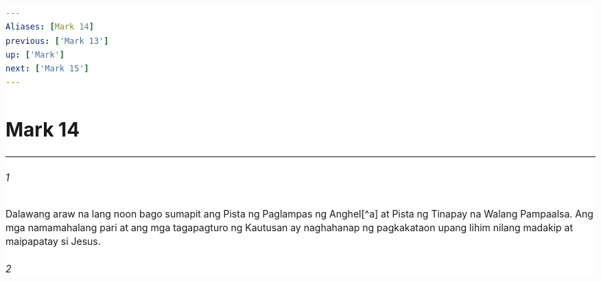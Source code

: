 ```yaml
---
Aliases: [Mark 14]
previous: ['Mark 13']
up: ['Mark']
next: ['Mark 15']
---
```

# Mark 14

***






















###### 1 










Dalawang araw na lang noon bago sumapit ang Pista ng Paglampas ng Anghel[^a] at Pista ng Tinapay na Walang Pampaalsa. Ang mga namamahalang pari at ang mga tagapagturo ng Kautusan ay naghahanap ng pagkakataon upang lihim nilang madakip at maipapatay si Jesus. 





















###### 2 






